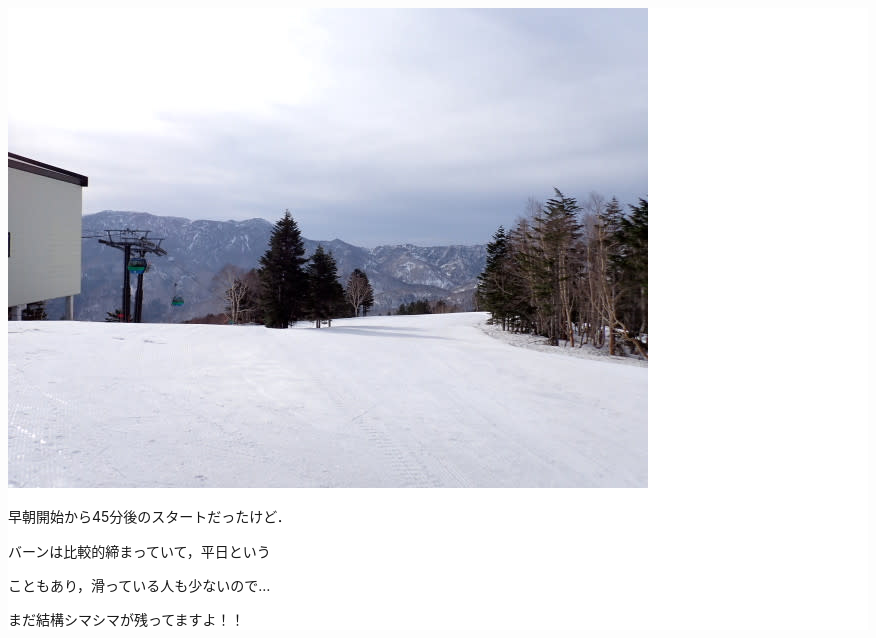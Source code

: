![3c3484f91d9ecb7b139aed08cc331093.jpg](images/3c3484f91d9ecb7b139aed08cc331093.jpg)







早朝開始から45分後のスタートだったけど．


バーンは比較的締まっていて，平日という


こともあり，滑っている人も少ないので…


まだ結構シマシマが残ってますよ！！



